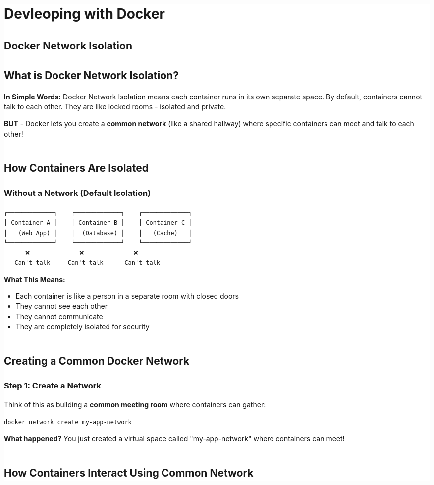 # Devleoping with Docker 

## Docker Network Isolation
## What is Docker Network Isolation?

**In Simple Words:**
Docker Network Isolation means each container runs in its own separate space. By default, containers cannot talk to each other. They are like locked rooms - isolated and private.

**BUT** - Docker lets you create a **common network** (like a shared hallway) where specific containers can meet and talk to each other!

---

## How Containers Are Isolated

### Without a Network (Default Isolation)

```
┌─────────────┐    ┌─────────────┐    ┌─────────────┐
│ Container A │    │ Container B │    │ Container C │
│   (Web App) │    │  (Database) │    │   (Cache)   │
└─────────────┘    └─────────────┘    └─────────────┘
      ❌              ❌              ❌
   Can't talk     Can't talk      Can't talk
```

**What This Means:**
- Each container is like a person in a separate room with closed doors
- They cannot see each other
- They cannot communicate
- They are completely isolated for security

---

## Creating a Common Docker Network

### Step 1: Create a Network

Think of this as building a **common meeting room** where containers can gather:

```bash
docker network create my-app-network
```

**What happened?**
You just created a virtual space called "my-app-network" where containers can meet!

---

## How Containers Interact Using Common Network
